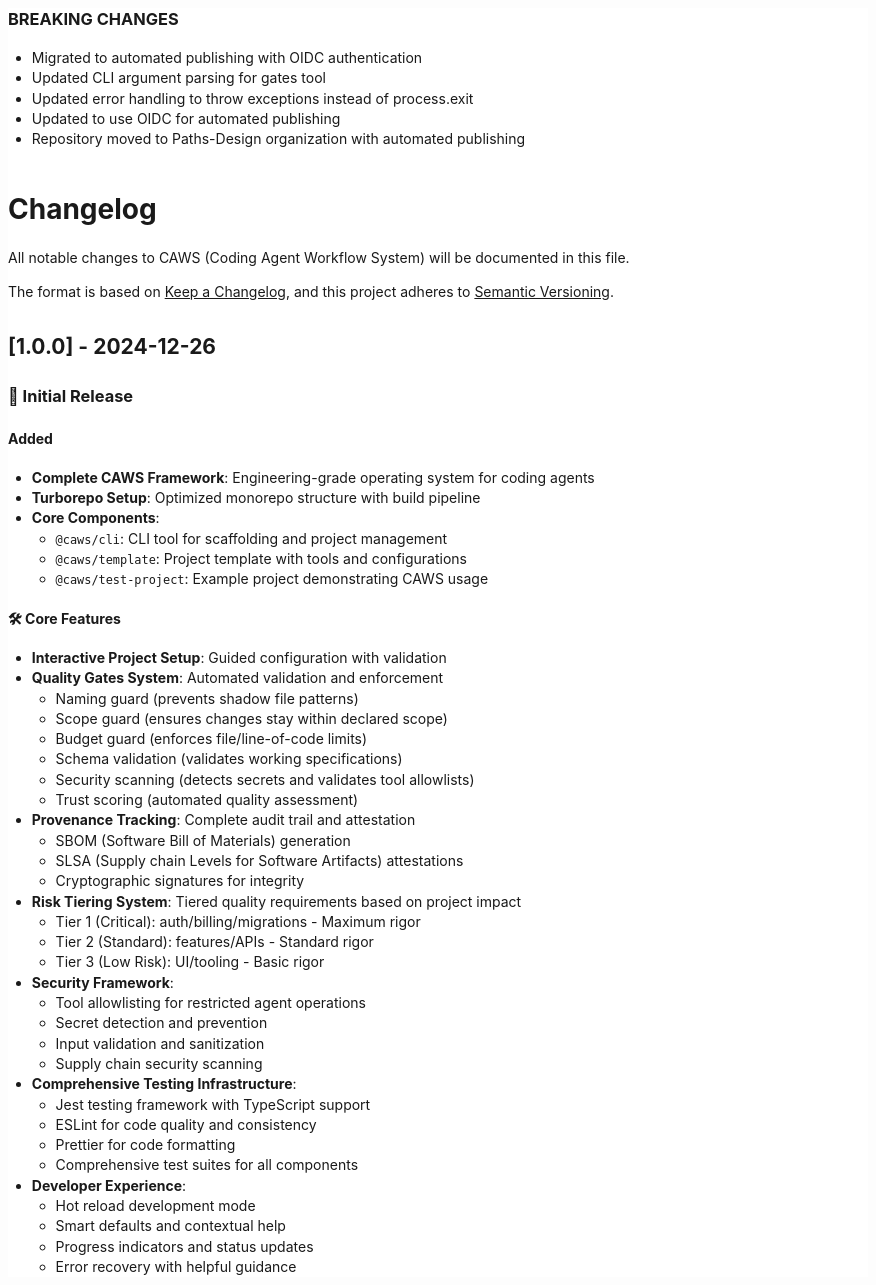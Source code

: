 ### BREAKING CHANGES

- Migrated to automated publishing with OIDC authentication
- Updated CLI argument parsing for gates tool
- Updated error handling to throw exceptions instead of process.exit
- Updated to use OIDC for automated publishing
- Repository moved to Paths-Design organization with automated publishing

# Changelog

All notable changes to CAWS (Coding Agent Workflow System) will be documented in this file.

The format is based on [Keep a Changelog](https://keepachangelog.com/en/1.0.0/), and this project adheres to [Semantic Versioning](https://semver.org/spec/v2.0.0.html).

## [1.0.0] - 2024-12-26

### 🚀 Initial Release

#### Added

- **Complete CAWS Framework**: Engineering-grade operating system for coding agents
- **Turborepo Setup**: Optimized monorepo structure with build pipeline
- **Core Components**:
  - `@caws/cli`: CLI tool for scaffolding and project management
  - `@caws/template`: Project template with tools and configurations
  - `@caws/test-project`: Example project demonstrating CAWS usage

#### 🛠️ Core Features

- **Interactive Project Setup**: Guided configuration with validation
- **Quality Gates System**: Automated validation and enforcement
  - Naming guard (prevents shadow file patterns)
  - Scope guard (ensures changes stay within declared scope)
  - Budget guard (enforces file/line-of-code limits)
  - Schema validation (validates working specifications)
  - Security scanning (detects secrets and validates tool allowlists)
  - Trust scoring (automated quality assessment)
- **Provenance Tracking**: Complete audit trail and attestation
  - SBOM (Software Bill of Materials) generation
  - SLSA (Supply chain Levels for Software Artifacts) attestations
  - Cryptographic signatures for integrity
- **Risk Tiering System**: Tiered quality requirements based on project impact
  - Tier 1 (Critical): auth/billing/migrations - Maximum rigor
  - Tier 2 (Standard): features/APIs - Standard rigor
  - Tier 3 (Low Risk): UI/tooling - Basic rigor
- **Security Framework**:
  - Tool allowlisting for restricted agent operations
  - Secret detection and prevention
  - Input validation and sanitization
  - Supply chain security scanning
- **Comprehensive Testing Infrastructure**:
  - Jest testing framework with TypeScript support
  - ESLint for code quality and consistency
  - Prettier for code formatting
  - Comprehensive test suites for all components
- **Developer Experience**:
  - Hot reload development mode
  - Smart defaults and contextual help
  - Progress indicators and status updates
  - Error recovery with helpful guidance
